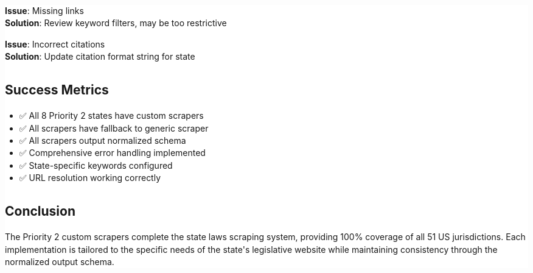 **Issue**: Missing links  
**Solution**: Review keyword filters, may be too restrictive

**Issue**: Incorrect citations  
**Solution**: Update citation format string for state

## Success Metrics

- ✅ All 8 Priority 2 states have custom scrapers
- ✅ All scrapers have fallback to generic scraper
- ✅ All scrapers output normalized schema
- ✅ Comprehensive error handling implemented
- ✅ State-specific keywords configured
- ✅ URL resolution working correctly

## Conclusion

The Priority 2 custom scrapers complete the state laws scraping system, providing 100% coverage of all 51 US jurisdictions. Each implementation is tailored to the specific needs of the state's legislative website while maintaining consistency through the normalized output schema.
